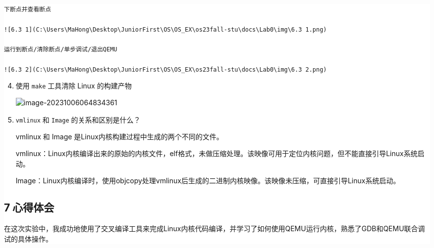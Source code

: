     下断点并查看断点

    ![6.3 1](C:\Users\MaHong\Desktop\JuniorFirst\OS\OS_EX\os23fall-stu\docs\Lab0\img\6.3 1.png)

    运行到断点/清除断点/单步调试/退出QEMU

    ![6.3 2](C:\Users\MaHong\Desktop\JuniorFirst\OS\OS_EX\os23fall-stu\docs\Lab0\img\6.3 2.png)

4. 使用 `make` 工具清除 Linux 的构建产物

    ![image-20231006064834361](C:\Users\MaHong\AppData\Roaming\Typora\typora-user-images\image-20231006064834361.png)

5. `vmlinux` 和 `Image` 的关系和区别是什么？

    vmlinux 和 Image 是Linux内核构建过程中生成的两个不同的文件。

    vmlinux：Linux内核编译出来的原始的内核文件，elf格式，未做压缩处理。该映像可用于定位内核问题，但不能直接引导Linux系统启动。

    Image：Linux内核编译时，使用objcopy处理vmlinux后生成的二进制内核映像。该映像未压缩，可直接引导Linux系统启动。

##  7 心得体会

在这次实验中，我成功地使用了交叉编译工具来完成Linux内核代码编译，并学习了如何使用QEMU运行内核，熟悉了GDB和QEMU联合调试的具体操作。

